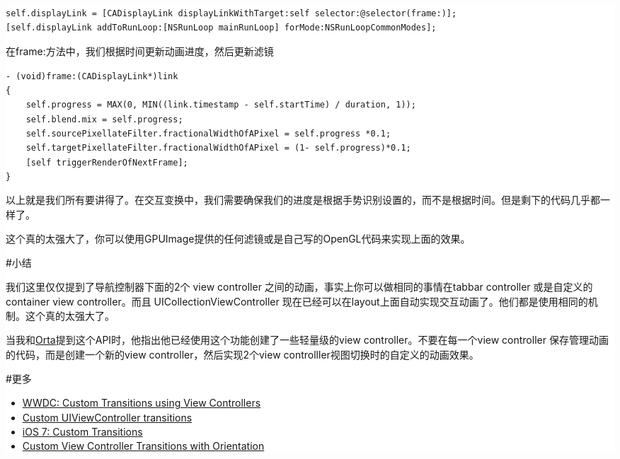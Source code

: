 	self.displayLink = [CADisplayLink displayLinkWithTarget:self selector:@selector(frame:)];
	[self.displayLink addToRunLoop:[NSRunLoop mainRunLoop] forMode:NSRunLoopCommonModes];
	
在frame:方法中，我们根据时间更新动画进度，然后更新滤镜

	- (void)frame:(CADisplayLink*)link
	{
	    self.progress = MAX(0, MIN((link.timestamp - self.startTime) / duration, 1));
	    self.blend.mix = self.progress;
	    self.sourcePixellateFilter.fractionalWidthOfAPixel = self.progress *0.1;
	    self.targetPixellateFilter.fractionalWidthOfAPixel = (1- self.progress)*0.1;
	    [self triggerRenderOfNextFrame];
	}
	
以上就是我们所有要讲得了。在交互变换中，我们需要确保我们的进度是根据手势识别设置的，而不是根据时间。但是剩下的代码几乎都一样了。

这个真的太强大了，你可以使用GPUImage提供的任何滤镜或是自己写的OpenGL代码来实现上面的效果。

#小结

我们这里仅仅提到了导航控制器下面的2个 view controller 之间的动画，事实上你可以做相同的事情在tabbar controller 或是自定义的container view controller。而且 UICollectionViewController 现在已经可以在layout上面自动实现交互动画了。他们都是使用相同的机制。这个真的太强大了。

当我和[Orta](https://twitter.com/orta)提到这个API时，他指出他已经使用这个功能创建了一些轻量级的view controller。不要在每一个view controller 保存管理动画的代码，而是创建一个新的view controller，然后实现2个view controlller视图切换时的自定义的动画效果。

#更多

* [WWDC: Custom Transitions using View Controllers](http://asciiwwdc.com/2013/sessions/218)
* [Custom UIViewController transitions](http://www.teehanlax.com/blog/custom-uiviewcontroller-transitions/)
* [iOS 7: Custom Transitions](http://www.doubleencore.com/2013/09/ios-7-custom-transitions/)
* [Custom View Controller Transitions with Orientation
](http://whoisryannystrom.com/2013/10/01/View-Controller-Transition-Orientation/)